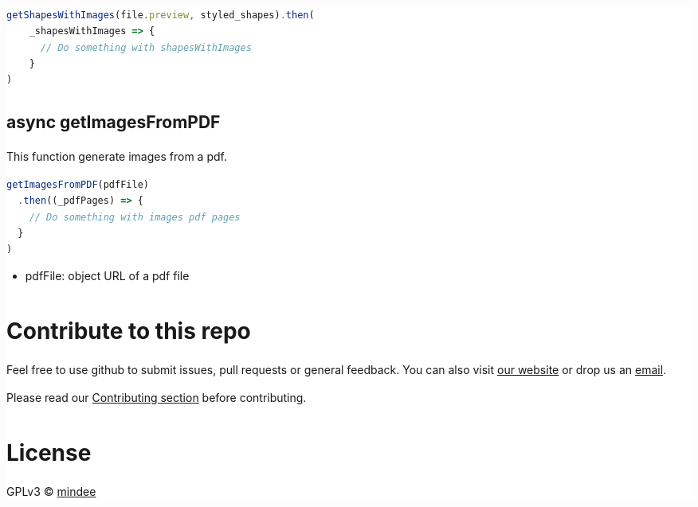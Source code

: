 ```javascript
getShapesWithImages(file.preview, styled_shapes).then(
    _shapesWithImages => {
      // Do something with shapesWithImages
    }
)
```

## async getImagesFromPDF
This function generate images from a pdf.

```javascript
getImagesFromPDF(pdfFile)
  .then((_pdfPages) => {
    // Do something with images pdf pages
  }
)

```

* pdfFile: object URL of a pdf file

# Contribute to this repo

Feel free to use github to submit issues, pull requests or general feedback.
You can also visit [our website](https://mindee.co) or drop us an [email](mailto:contact@mindee.co).

Please read our [Contributing section](CONTRIBUTING.md) before contributing.

# License

GPLv3 © [mindee](https://mindee.co)
